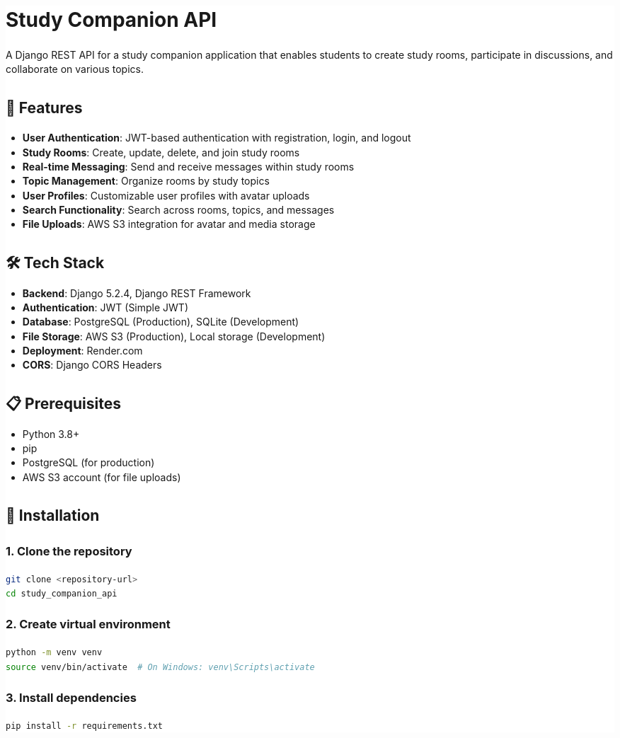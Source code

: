 # Study Companion API

A Django REST API for a study companion application that enables students to create study rooms, participate in discussions, and collaborate on various topics.

## 🚀 Features

- **User Authentication**: JWT-based authentication with registration, login, and logout
- **Study Rooms**: Create, update, delete, and join study rooms
- **Real-time Messaging**: Send and receive messages within study rooms
- **Topic Management**: Organize rooms by study topics
- **User Profiles**: Customizable user profiles with avatar uploads
- **Search Functionality**: Search across rooms, topics, and messages
- **File Uploads**: AWS S3 integration for avatar and media storage

## 🛠️ Tech Stack

- **Backend**: Django 5.2.4, Django REST Framework
- **Authentication**: JWT (Simple JWT)
- **Database**: PostgreSQL (Production), SQLite (Development)
- **File Storage**: AWS S3 (Production), Local storage (Development)
- **Deployment**: Render.com
- **CORS**: Django CORS Headers

## 📋 Prerequisites

- Python 3.8+
- pip
- PostgreSQL (for production)
- AWS S3 account (for file uploads)

## 🔧 Installation

### 1. Clone the repository
```bash
git clone <repository-url>
cd study_companion_api
```

### 2. Create virtual environment
```bash
python -m venv venv
source venv/bin/activate  # On Windows: venv\Scripts\activate
```

### 3. Install dependencies
```bash
pip install -r requirements.txt
```
